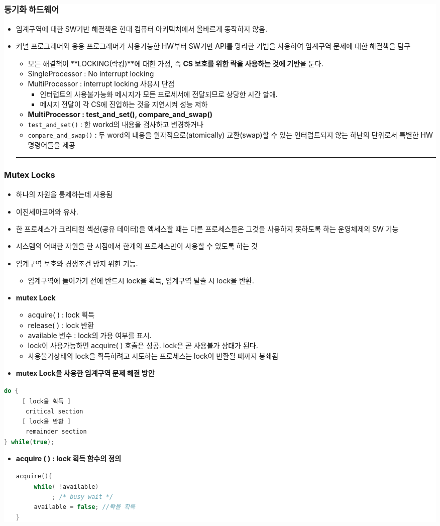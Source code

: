 ### 동기화 하드웨어

- 임계구역에 대한 SW기반 해결책은 현대 컴퓨터 아키텍처에서 올바르게 동작하지 않음. 

- 커널 프로그래머와 응용 프로그래머가 사용가능한 HW부터 SW기만 API를 망라한 기법을 사용하여 임계구역 문제에 대한 해결책을 탐구 

  - 모든 해결책이  **LOCKING(락킹)**에 대한 가정, 즉 **CS 보호를 위한 락을 사용하는 것에 기반**을 둔다. 
  - SingleProcessor : No interrupt locking
  - MultiProcessor : interrupt locking 사용시 단점
    - 인터럽트의 사용불가능화 메시지가 모든 프로세서에 전달되므로 상당한 시간 할애.
    - 메시지 전달이 각 CS에 진입하는 것을 지연시켜 성능 저하
  - **MultiProcessor : test_and_set(), compare_and_swap()**
  - `test_and_set()` : 한 workd의 내용을 검사하고 변경하거나
  - `compare_and_swap()` : 두 word의 내용을 원자적으로(atomically) 교환(swap)할 수 있는 인터럽트되지 않는 하난의 단위로서 특별한 HW 명령어들을 제공

  ----

  

### Mutex Locks

- 하나의 자원을 통제하는데 사용됨
- 이진세마포어와 유사.

- 한 프로세스가 크리티컬 섹션(공유 데이터)을 액세스할 때는 다른 프로세스들은 그것을 사용하지 못하도록 하는 운영체제의 SW 기능
- 시스템의 어떠한 자원을 한 시점에서 한개의 프로세스만이 사용할 수 있도록 하는 것

- 임계구역 보호와 경쟁조건 방지 위한 기능. 

  - 임계구역에 들어가기 전에 반드시 lock을 획득,  임계구역 탈출 시 lock을 반환. 

- **mutex Lock**

  - acquire( )  : lock 획득 
  - release( )  : lock 반환 
  - available 변수 : lock의 가용 여부를 표시. 
  - lock이 사용가능하면 acquire( )  호출은 성공. lock은 곧 사용불가 상태가 된다.
  - 사용불가상태의 lock을 획득하려고 시도하는 프로세스는 lock이 반환될 때까지 봉쇄됨

-  **mutex Lock을 사용한 임계구역 문제 해결 방안**

  ```c
  do { 
       [ lock을 획득 ] 
        critical section 
       [ lock을 반환 ] 
        remainder section 
  } while(true); 
  ```

- **acquire ( )**  **: lock 획득 함수의 정의** 

  ```c
  acquire(){  
       while( !available) 
            ; /* busy wait */ 
       available = false; //락을 획득
  } 
  ```
